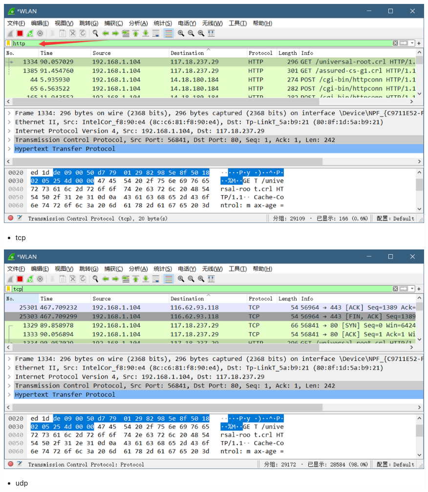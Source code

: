 ![image-20200922110412571](../../../assets/image-20200922110412571.png)

* tcp

![image-20200922110432897](../../../assets/image-20200922110432897.png)

* udp
